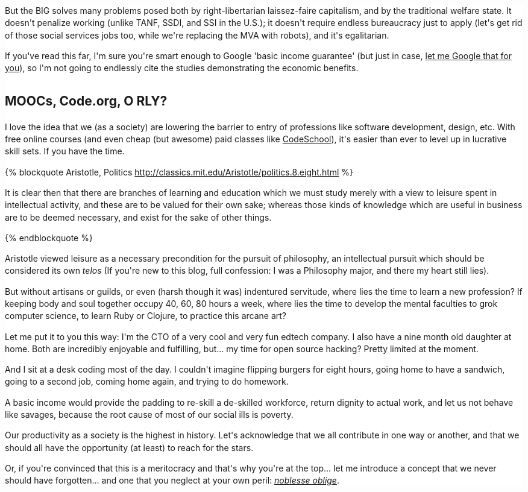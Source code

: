 But the BIG solves many problems posed both by right-libertarian laissez-faire capitalism, and by the traditional welfare state. It doesn't penalize working (unlike TANF, SSDI, and SSI in the U.S.); it doesn't require endless bureaucracy just to apply (let's get rid of those social services jobs too, while we're replacing the MVA with robots), and it's egalitarian.

If you've read this far, I'm sure you're smart enough to Google 'basic income guarantee' (but just in case, [let me Google that for you](http://lmgtfy.com/?q=basic+income+guarantee)), so I'm not going to endlessly cite the studies demonstrating the economic benefits. 

## MOOCs, Code.org, O RLY?

I love the idea that we (as a society) are lowering the barrier to entry of professions like software development, design, etc. With free online courses (and even cheap (but awesome) paid classes like [CodeSchool](http://codeschool.com)), it's easier than ever to level up in lucrative skill sets. If you have the time.

{% blockquote Aristotle, Politics http://classics.mit.edu/Aristotle/politics.8.eight.html %}

It is clear then that there are branches of learning and education which we must study merely with a view to leisure spent in intellectual activity, and these are to be valued for their own sake; whereas those kinds of knowledge which are useful in business are to be deemed necessary, and exist for the sake of other things.

{% endblockquote %}

Aristotle viewed leisure as a necessary precondition for the pursuit of philosophy, an intellectual pursuit which should be considered its own _telos_ (If you're new to this blog, full confession: I was a Philosophy major, and there my heart still lies).

But without artisans or guilds, or even (harsh though it was) indentured servitude, where lies the time to learn a new profession? If keeping body and soul together occupy 40, 60, 80 hours a week, where lies the time to develop the mental faculties to grok computer science, to learn Ruby or Clojure, to practice this arcane art?

Let me put it to you this way: I'm the CTO of a very cool and very fun edtech company. I also have a nine month old daughter at home. Both are incredibly enjoyable and fulfilling, but... my time for open source hacking? Pretty limited at the moment. 

And I sit at a desk coding most of the day. I couldn't imagine flipping burgers for eight hours, going home to have a sandwich, going to a second job, coming home again, and trying to do homework. 

A basic income would provide the padding to re-skill a de-skilled workforce, return dignity to actual work, and let us not behave like savages, because the root cause of most of our social ills is poverty.

Our productivity as a society is the highest in history. Let's acknowledge that we all contribute in one way or another, and that we should all have the opportunity (at least) to reach for the stars.

Or, if you're convinced that this is a meritocracy and that's why you're at the top... let me introduce a concept that we never should have forgotten... and one that you neglect at your own peril: [_noblesse oblige_](http://en.wikipedia.org/wiki/Noblesse_oblige).


